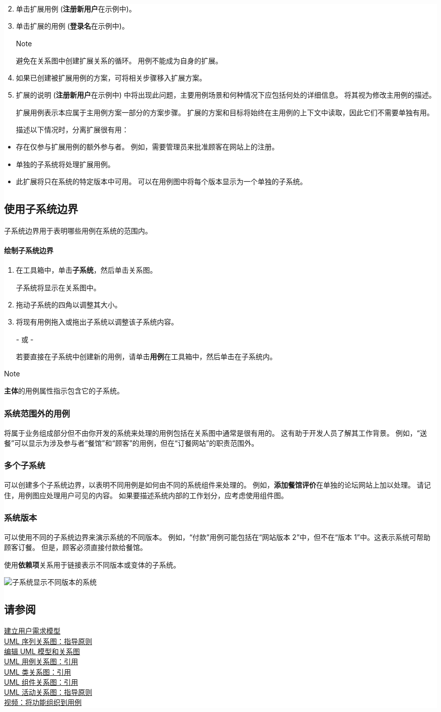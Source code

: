    2. 单击扩展用例 (**注册新用户**在示例中)。  
  
   3. 单击扩展的用例 (**登录名**在示例中)。  
  
       > [!NOTE]
       >  避免在关系图中创建扩展关系的循环。 用例不能成为自身的扩展。  
  
3. 如果已创建被扩展用例的方案，可将相关步骤移入扩展方案。  
  
4. 扩展的说明 (**注册新用户**在示例中) 中将出现此问题，主要用例场景和何种情况下应包括何处的详细信息。 将其视为修改主用例的描述。  
  
   扩展用例表示本应属于主用例方案一部分的方案步骤。 扩展的方案和目标将始终在主用例的上下文中读取，因此它们不需要单独有用。  
  
   描述以下情况时，分离扩展很有用：  
  
- 存在仅参与扩展用例的额外参与者。 例如，需要管理员来批准顾客在网站上的注册。  
  
- 单独的子系统将处理扩展用例。  
  
- 此扩展将只在系统的特定版本中可用。 可以在用例图中将每个版本显示为一个单独的子系统。  
  
## <a name="Subsystems"></a> 使用子系统边界  
 子系统边界用于表明哪些用例在系统的范围内。  
  
#### <a name="to-draw-a-subsystem-boundary"></a>绘制子系统边界  
  
1. 在工具箱中，单击**子系统**，然后单击关系图。  
  
    子系统将显示在关系图中。  
  
2. 拖动子系统的四角以调整其大小。  
  
3. 将现有用例拖入或拖出子系统以调整该子系统内容。  
  
   \- 或 -  
  
   若要直接在子系统中创建新的用例，请单击**用例**在工具箱中，然后单击在子系统内。  
  
> [!NOTE]
>  **主体**的用例属性指示包含它的子系统。  
  
### <a name="use-cases-outside-the-system-scope"></a>系统范围外的用例  
 将属于业务组成部分但不由你开发的系统来处理的用例包括在关系图中通常是很有用的。 这有助于开发人员了解其工作背景。 例如，“送餐”可以显示为涉及参与者“餐馆”和“顾客”的用例，但在“订餐网站”的职责范围外。  
  
### <a name="multiple-subsystems"></a>多个子系统  
 可以创建多个子系统边界，以表明不同用例是如何由不同的系统组件来处理的。 例如，**添加餐馆评价**在单独的论坛网站上加以处理。 请记住，用例图应处理用户可见的内容。 如果要描述系统内部的工作划分，应考虑使用组件图。  
  
### <a name="system-versions"></a>系统版本  
 可以使用不同的子系统边界来演示系统的不同版本。 例如，“付款”用例可能包括在“网站版本 2”中，但不在“版本 1”中。这表示系统可帮助顾客订餐。 但是，顾客必须直接付款给餐馆。  
  
 使用**依赖项**关系用于链接表示不同版本或变体的子系统。  
  
 ![子系统显示不同版本的系统](../modeling/media/uml-ucguidesystem.png "UML_UCGuideSystem")  
  
## <a name="see-also"></a>请参阅  
 [建立用户需求模型](../modeling/model-user-requirements.md)   
 [UML 序列关系图：指导原则](../modeling/uml-sequence-diagrams-guidelines.md)   
 [编辑 UML 模型和关系图](../modeling/edit-uml-models-and-diagrams.md)   
 [UML 用例关系图：引用](../modeling/uml-use-case-diagrams-reference.md)   
 [UML 类关系图：引用](../modeling/uml-class-diagrams-reference.md)   
 [UML 组件关系图：引用](../modeling/uml-component-diagrams-reference.md)   
 [UML 活动关系图：指导原则](../modeling/uml-activity-diagrams-guidelines.md)   
 [视频：将功能组织到用例](http://channel9.msdn.com/posts/clinted/UML-with-VS-2010-Part-2-Organizing-Features-Into-Use-Cases/)
